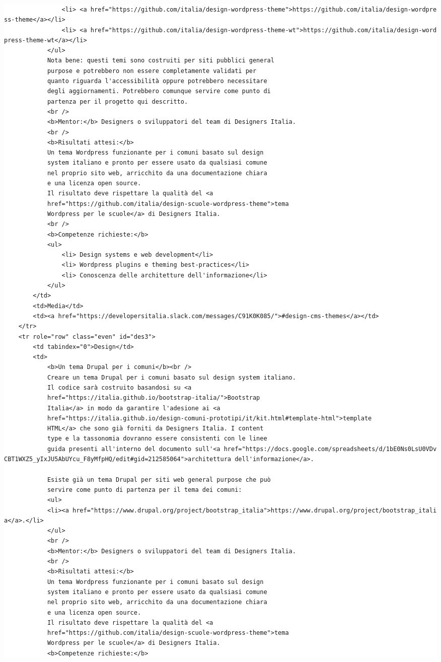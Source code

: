                     <li> <a href="https://github.com/italia/design-wordpress-theme">https://github.com/italia/design-wordpress-theme</a></li>
                    <li> <a href="https://github.com/italia/design-wordpress-theme-wt">https://github.com/italia/design-wordpress-theme-wt</a></li>
                </ul>
                Nota bene: questi temi sono costruiti per siti pubblici general
                purpose e potrebbero non essere completamente validati per
                quanto riguarda l'accessibilità oppure potrebbero necessitare
                degli aggiornamenti. Potrebbero comunque servire come punto di
                partenza per il progetto qui descritto. 
                <br />
                <b>Mentor:</b> Designers o sviluppatori del team di Designers Italia.
                <br />
                <b>Risultati attesi:</b> 
                Un tema Wordpress funzionante per i comuni basato sul design
                system italiano e pronto per essere usato da qualsiasi comune
                nel proprio sito web, arricchito da una documentazione chiara
                e una licenza open source.
                Il risultato deve rispettare la qualità del <a
                href="https://github.com/italia/design-scuole-wordpress-theme">tema
                Wordpress per le scuole</a> di Designers Italia.
                <br />
                <b>Competenze richieste:</b>
                <ul>
                    <li> Design systems e web development</li>
                    <li> Wordpress plugins e theming best-practices</li>
                    <li> Conoscenza delle architetture dell'informazione</li>
                </ul>
            </td>
            <td>Media</td>
            <td><a href="https://developersitalia.slack.com/messages/C91K0K085/">#design-cms-themes</a></td>
        </tr>
        <tr role="row" class="even" id="des3">
            <td tabindex="0">Design</td>
            <td>
                <b>Un tema Drupal per i comuni</b><br /> 
                Creare un tema Drupal per i comuni basato sul design system italiano. 
                Il codice sarà costruito basandosi su <a
                href="https://italia.github.io/bootstrap-italia/">Bootstrap
                Italia</a> in modo da garantire l'adesione ai <a
                href="https://italia.github.io/design-comuni-prototipi/it/kit.html#template-html">template
                HTML</a> che sono già forniti da Designers Italia. I content
                type e la tassonomia dovranno essere consistenti con le linee
                guida presenti all'interno del documento sull'<a href="https://docs.google.com/spreadsheets/d/1bE0Ns0LsU0VDvCBT1WXZ5_yIxJU5AbUYcu_F8yMfpHQ/edit#gid=212585064">architettura dell'informazione</a>.
 
                Esiste già un tema Drupal per siti web general purpose che può
                servire come punto di partenza per il tema dei comuni:
                <ul>
                <li><a href="https://www.drupal.org/project/bootstrap_italia">https://www.drupal.org/project/bootstrap_italia</a>.</li>
                </ul>
                <br />
                <b>Mentor:</b> Designers o sviluppatori del team di Designers Italia.
                <br />
                <b>Risultati attesi:</b> 
                Un tema Wordpress funzionante per i comuni basato sul design
                system italiano e pronto per essere usato da qualsiasi comune
                nel proprio sito web, arricchito da una documentazione chiara
                e una licenza open source.
                Il risultato deve rispettare la qualità del <a
                href="https://github.com/italia/design-scuole-wordpress-theme">tema
                Wordpress per le scuole</a> di Designers Italia.
                <b>Competenze richieste:</b>